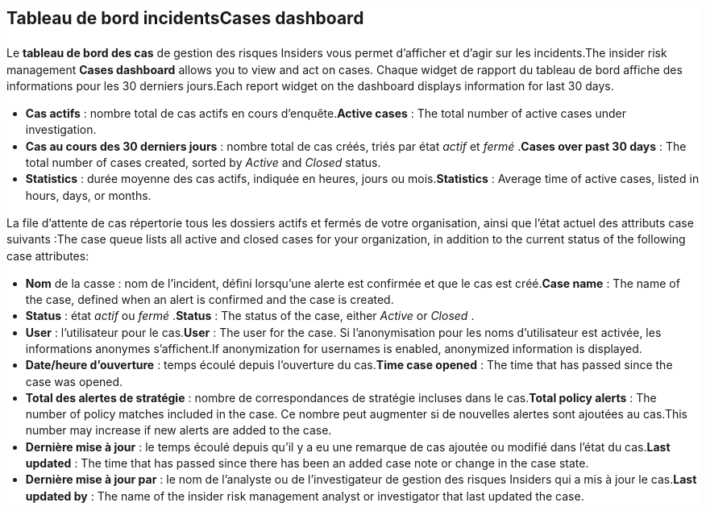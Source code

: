 ## <a name="cases-dashboard"></a><span data-ttu-id="f4fbc-113">Tableau de bord incidents</span><span class="sxs-lookup"><span data-stu-id="f4fbc-113">Cases dashboard</span></span>

<span data-ttu-id="f4fbc-114">Le **tableau de bord des cas** de gestion des risques Insiders vous permet d’afficher et d’agir sur les incidents.</span><span class="sxs-lookup"><span data-stu-id="f4fbc-114">The insider risk management **Cases dashboard** allows you to view and act on cases.</span></span> <span data-ttu-id="f4fbc-115">Chaque widget de rapport du tableau de bord affiche des informations pour les 30 derniers jours.</span><span class="sxs-lookup"><span data-stu-id="f4fbc-115">Each report widget on the dashboard displays information for last 30 days.</span></span>

- <span data-ttu-id="f4fbc-116">**Cas actifs** : nombre total de cas actifs en cours d’enquête.</span><span class="sxs-lookup"><span data-stu-id="f4fbc-116">**Active cases** : The total number of active cases under investigation.</span></span>
- <span data-ttu-id="f4fbc-117">**Cas au cours des 30 derniers jours** : nombre total de cas créés, triés par état *actif* et *fermé* .</span><span class="sxs-lookup"><span data-stu-id="f4fbc-117">**Cases over past 30 days** : The total number of cases created, sorted by *Active* and *Closed* status.</span></span>
- <span data-ttu-id="f4fbc-118">**Statistics** : durée moyenne des cas actifs, indiquée en heures, jours ou mois.</span><span class="sxs-lookup"><span data-stu-id="f4fbc-118">**Statistics** : Average time of active cases, listed in hours, days, or months.</span></span>

<span data-ttu-id="f4fbc-119">La file d’attente de cas répertorie tous les dossiers actifs et fermés de votre organisation, ainsi que l’état actuel des attributs case suivants :</span><span class="sxs-lookup"><span data-stu-id="f4fbc-119">The case queue lists all active and closed cases for your organization, in addition to the current status of the following case attributes:</span></span>

- <span data-ttu-id="f4fbc-120">**Nom** de la casse : nom de l’incident, défini lorsqu’une alerte est confirmée et que le cas est créé.</span><span class="sxs-lookup"><span data-stu-id="f4fbc-120">**Case name** : The name of the case, defined when an alert is confirmed and the case is created.</span></span>  
- <span data-ttu-id="f4fbc-121">**Status** : état *actif* ou *fermé* .</span><span class="sxs-lookup"><span data-stu-id="f4fbc-121">**Status** : The status of the case, either *Active* or *Closed* .</span></span>
- <span data-ttu-id="f4fbc-122">**User** : l’utilisateur pour le cas.</span><span class="sxs-lookup"><span data-stu-id="f4fbc-122">**User** : The user for the case.</span></span> <span data-ttu-id="f4fbc-123">Si l’anonymisation pour les noms d’utilisateur est activée, les informations anonymes s’affichent.</span><span class="sxs-lookup"><span data-stu-id="f4fbc-123">If anonymization for usernames is enabled, anonymized information is displayed.</span></span>
- <span data-ttu-id="f4fbc-124">**Date/heure d’ouverture** : temps écoulé depuis l’ouverture du cas.</span><span class="sxs-lookup"><span data-stu-id="f4fbc-124">**Time case opened** : The time that has passed since the case was opened.</span></span>
- <span data-ttu-id="f4fbc-125">**Total des alertes de stratégie** : nombre de correspondances de stratégie incluses dans le cas.</span><span class="sxs-lookup"><span data-stu-id="f4fbc-125">**Total policy alerts** : The number of policy matches included in the case.</span></span> <span data-ttu-id="f4fbc-126">Ce nombre peut augmenter si de nouvelles alertes sont ajoutées au cas.</span><span class="sxs-lookup"><span data-stu-id="f4fbc-126">This number may increase if new alerts are added to the case.</span></span>
- <span data-ttu-id="f4fbc-127">**Dernière mise à jour** : le temps écoulé depuis qu’il y a eu une remarque de cas ajoutée ou modifié dans l’état du cas.</span><span class="sxs-lookup"><span data-stu-id="f4fbc-127">**Last updated** : The time that has passed since there has been an added case note or change in the case state.</span></span>
- <span data-ttu-id="f4fbc-128">**Dernière mise à jour par** : le nom de l’analyste ou de l’investigateur de gestion des risques Insiders qui a mis à jour le cas.</span><span class="sxs-lookup"><span data-stu-id="f4fbc-128">**Last updated by** : The name of the insider risk management analyst or investigator that last updated the case.</span></span>
